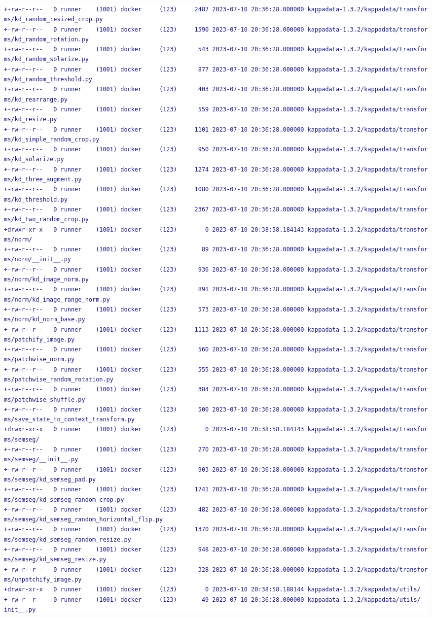 ```diff
+-rw-r--r--   0 runner    (1001) docker     (123)     2487 2023-07-10 20:36:28.000000 kappadata-1.3.2/kappadata/transforms/kd_random_resized_crop.py
+-rw-r--r--   0 runner    (1001) docker     (123)     1590 2023-07-10 20:36:28.000000 kappadata-1.3.2/kappadata/transforms/kd_random_rotation.py
+-rw-r--r--   0 runner    (1001) docker     (123)      543 2023-07-10 20:36:28.000000 kappadata-1.3.2/kappadata/transforms/kd_random_solarize.py
+-rw-r--r--   0 runner    (1001) docker     (123)      877 2023-07-10 20:36:28.000000 kappadata-1.3.2/kappadata/transforms/kd_random_threshold.py
+-rw-r--r--   0 runner    (1001) docker     (123)      403 2023-07-10 20:36:28.000000 kappadata-1.3.2/kappadata/transforms/kd_rearrange.py
+-rw-r--r--   0 runner    (1001) docker     (123)      559 2023-07-10 20:36:28.000000 kappadata-1.3.2/kappadata/transforms/kd_resize.py
+-rw-r--r--   0 runner    (1001) docker     (123)     1101 2023-07-10 20:36:28.000000 kappadata-1.3.2/kappadata/transforms/kd_simple_random_crop.py
+-rw-r--r--   0 runner    (1001) docker     (123)      950 2023-07-10 20:36:28.000000 kappadata-1.3.2/kappadata/transforms/kd_solarize.py
+-rw-r--r--   0 runner    (1001) docker     (123)     1274 2023-07-10 20:36:28.000000 kappadata-1.3.2/kappadata/transforms/kd_three_augment.py
+-rw-r--r--   0 runner    (1001) docker     (123)     1080 2023-07-10 20:36:28.000000 kappadata-1.3.2/kappadata/transforms/kd_threshold.py
+-rw-r--r--   0 runner    (1001) docker     (123)     2367 2023-07-10 20:36:28.000000 kappadata-1.3.2/kappadata/transforms/kd_two_random_crop.py
+drwxr-xr-x   0 runner    (1001) docker     (123)        0 2023-07-10 20:38:58.184143 kappadata-1.3.2/kappadata/transforms/norm/
+-rw-r--r--   0 runner    (1001) docker     (123)       89 2023-07-10 20:36:28.000000 kappadata-1.3.2/kappadata/transforms/norm/__init__.py
+-rw-r--r--   0 runner    (1001) docker     (123)      936 2023-07-10 20:36:28.000000 kappadata-1.3.2/kappadata/transforms/norm/kd_image_norm.py
+-rw-r--r--   0 runner    (1001) docker     (123)      891 2023-07-10 20:36:28.000000 kappadata-1.3.2/kappadata/transforms/norm/kd_image_range_norm.py
+-rw-r--r--   0 runner    (1001) docker     (123)      573 2023-07-10 20:36:28.000000 kappadata-1.3.2/kappadata/transforms/norm/kd_norm_base.py
+-rw-r--r--   0 runner    (1001) docker     (123)     1113 2023-07-10 20:36:28.000000 kappadata-1.3.2/kappadata/transforms/patchify_image.py
+-rw-r--r--   0 runner    (1001) docker     (123)      560 2023-07-10 20:36:28.000000 kappadata-1.3.2/kappadata/transforms/patchwise_norm.py
+-rw-r--r--   0 runner    (1001) docker     (123)      555 2023-07-10 20:36:28.000000 kappadata-1.3.2/kappadata/transforms/patchwise_random_rotation.py
+-rw-r--r--   0 runner    (1001) docker     (123)      384 2023-07-10 20:36:28.000000 kappadata-1.3.2/kappadata/transforms/patchwise_shuffle.py
+-rw-r--r--   0 runner    (1001) docker     (123)      500 2023-07-10 20:36:28.000000 kappadata-1.3.2/kappadata/transforms/save_state_to_context_transform.py
+drwxr-xr-x   0 runner    (1001) docker     (123)        0 2023-07-10 20:38:58.184143 kappadata-1.3.2/kappadata/transforms/semseg/
+-rw-r--r--   0 runner    (1001) docker     (123)      270 2023-07-10 20:36:28.000000 kappadata-1.3.2/kappadata/transforms/semseg/__init__.py
+-rw-r--r--   0 runner    (1001) docker     (123)      903 2023-07-10 20:36:28.000000 kappadata-1.3.2/kappadata/transforms/semseg/kd_semseg_pad.py
+-rw-r--r--   0 runner    (1001) docker     (123)     1741 2023-07-10 20:36:28.000000 kappadata-1.3.2/kappadata/transforms/semseg/kd_semseg_random_crop.py
+-rw-r--r--   0 runner    (1001) docker     (123)      482 2023-07-10 20:36:28.000000 kappadata-1.3.2/kappadata/transforms/semseg/kd_semseg_random_horizontal_flip.py
+-rw-r--r--   0 runner    (1001) docker     (123)     1370 2023-07-10 20:36:28.000000 kappadata-1.3.2/kappadata/transforms/semseg/kd_semseg_random_resize.py
+-rw-r--r--   0 runner    (1001) docker     (123)      948 2023-07-10 20:36:28.000000 kappadata-1.3.2/kappadata/transforms/semseg/kd_semseg_resize.py
+-rw-r--r--   0 runner    (1001) docker     (123)      328 2023-07-10 20:36:28.000000 kappadata-1.3.2/kappadata/transforms/unpatchify_image.py
+drwxr-xr-x   0 runner    (1001) docker     (123)        0 2023-07-10 20:38:58.188144 kappadata-1.3.2/kappadata/utils/
+-rw-r--r--   0 runner    (1001) docker     (123)       49 2023-07-10 20:36:28.000000 kappadata-1.3.2/kappadata/utils/__init__.py
```